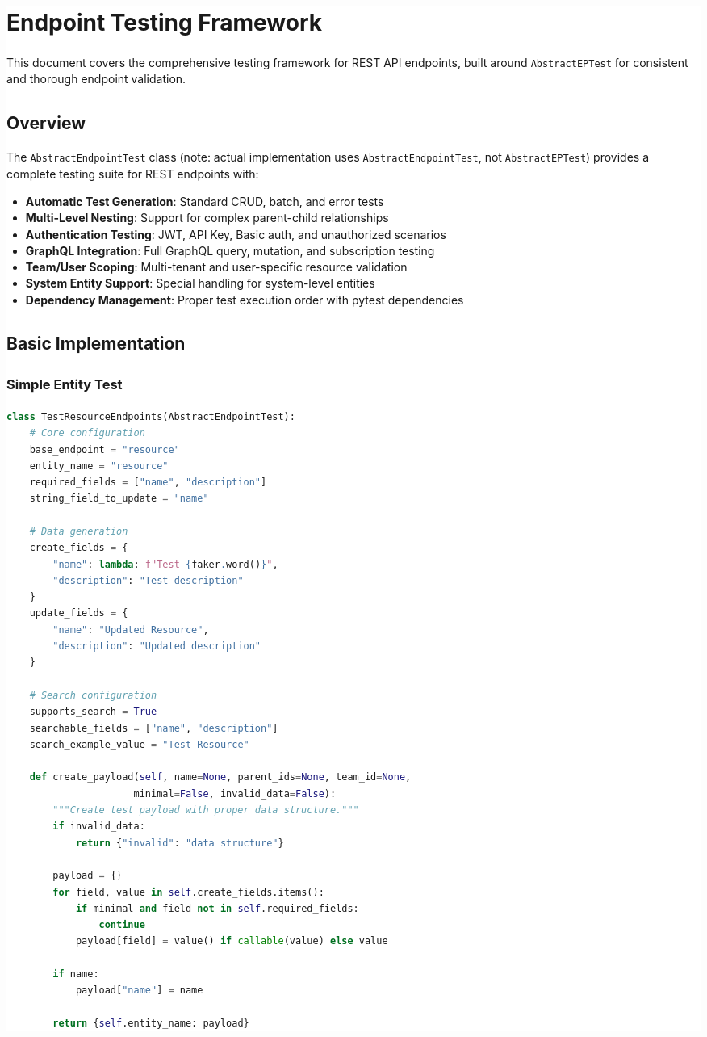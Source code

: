 # Endpoint Testing Framework

This document covers the comprehensive testing framework for REST API endpoints, built around `AbstractEPTest` for consistent and thorough endpoint validation.

## Overview

The `AbstractEndpointTest` class (note: actual implementation uses `AbstractEndpointTest`, not `AbstractEPTest`) provides a complete testing suite for REST endpoints with:

- **Automatic Test Generation**: Standard CRUD, batch, and error tests
- **Multi-Level Nesting**: Support for complex parent-child relationships  
- **Authentication Testing**: JWT, API Key, Basic auth, and unauthorized scenarios
- **GraphQL Integration**: Full GraphQL query, mutation, and subscription testing
- **Team/User Scoping**: Multi-tenant and user-specific resource validation
- **System Entity Support**: Special handling for system-level entities
- **Dependency Management**: Proper test execution order with pytest dependencies

## Basic Implementation

### Simple Entity Test

```python
class TestResourceEndpoints(AbstractEndpointTest):
    # Core configuration
    base_endpoint = "resource"
    entity_name = "resource"
    required_fields = ["name", "description"]
    string_field_to_update = "name"
    
    # Data generation
    create_fields = {
        "name": lambda: f"Test {faker.word()}",
        "description": "Test description"
    }
    update_fields = {
        "name": "Updated Resource",
        "description": "Updated description"
    }
    
    # Search configuration
    supports_search = True
    searchable_fields = ["name", "description"]
    search_example_value = "Test Resource"
    
    def create_payload(self, name=None, parent_ids=None, team_id=None, 
                      minimal=False, invalid_data=False):
        """Create test payload with proper data structure."""
        if invalid_data:
            return {"invalid": "data structure"}
            
        payload = {}
        for field, value in self.create_fields.items():
            if minimal and field not in self.required_fields:
                continue
            payload[field] = value() if callable(value) else value
            
        if name:
            payload["name"] = name
            
        return {self.entity_name: payload}
```
